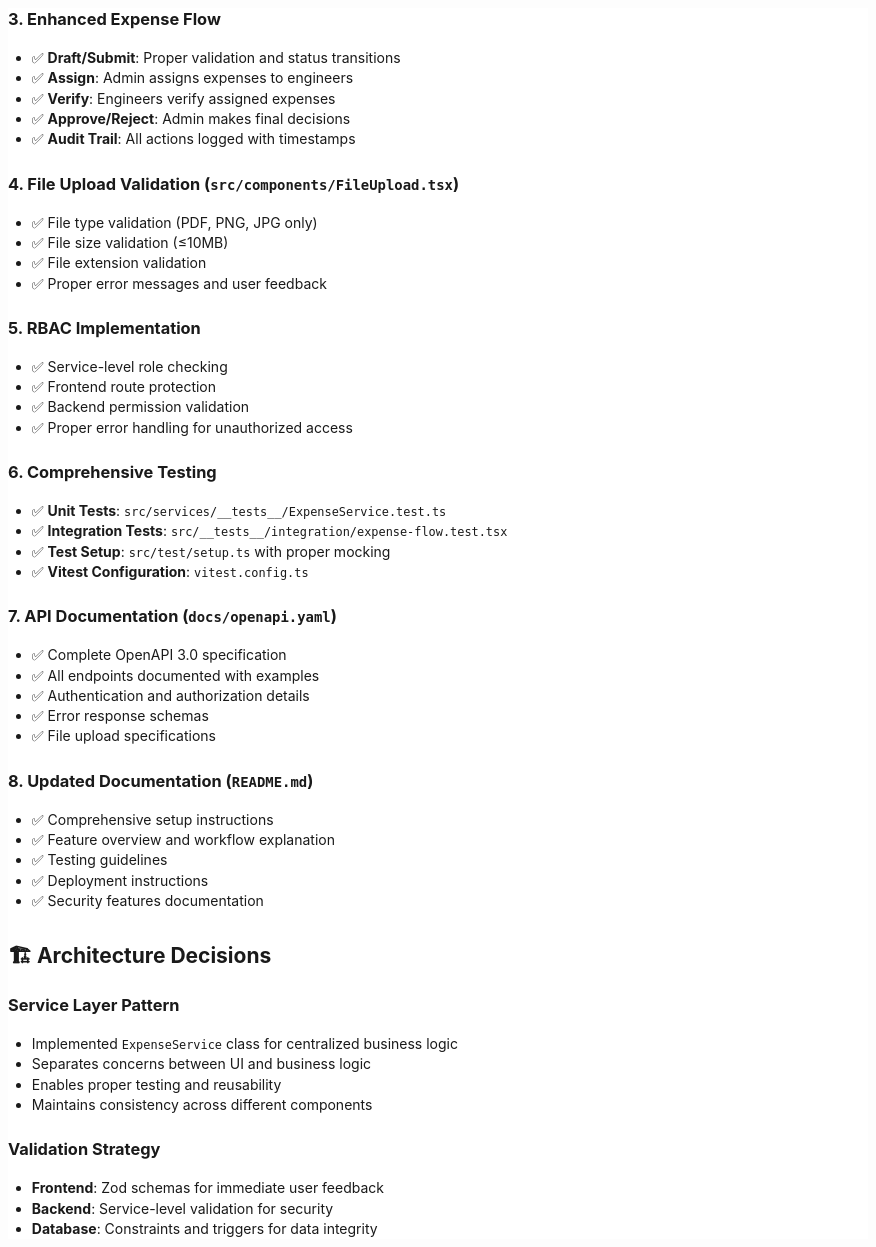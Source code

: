 ### 3. Enhanced Expense Flow
- ✅ **Draft/Submit**: Proper validation and status transitions
- ✅ **Assign**: Admin assigns expenses to engineers
- ✅ **Verify**: Engineers verify assigned expenses
- ✅ **Approve/Reject**: Admin makes final decisions
- ✅ **Audit Trail**: All actions logged with timestamps

### 4. File Upload Validation (`src/components/FileUpload.tsx`)
- ✅ File type validation (PDF, PNG, JPG only)
- ✅ File size validation (≤10MB)
- ✅ File extension validation
- ✅ Proper error messages and user feedback

### 5. RBAC Implementation
- ✅ Service-level role checking
- ✅ Frontend route protection
- ✅ Backend permission validation
- ✅ Proper error handling for unauthorized access

### 6. Comprehensive Testing
- ✅ **Unit Tests**: `src/services/__tests__/ExpenseService.test.ts`
- ✅ **Integration Tests**: `src/__tests__/integration/expense-flow.test.tsx`
- ✅ **Test Setup**: `src/test/setup.ts` with proper mocking
- ✅ **Vitest Configuration**: `vitest.config.ts`

### 7. API Documentation (`docs/openapi.yaml`)
- ✅ Complete OpenAPI 3.0 specification
- ✅ All endpoints documented with examples
- ✅ Authentication and authorization details
- ✅ Error response schemas
- ✅ File upload specifications

### 8. Updated Documentation (`README.md`)
- ✅ Comprehensive setup instructions
- ✅ Feature overview and workflow explanation
- ✅ Testing guidelines
- ✅ Deployment instructions
- ✅ Security features documentation

## 🏗️ Architecture Decisions

### Service Layer Pattern
- Implemented `ExpenseService` class for centralized business logic
- Separates concerns between UI and business logic
- Enables proper testing and reusability
- Maintains consistency across different components

### Validation Strategy
- **Frontend**: Zod schemas for immediate user feedback
- **Backend**: Service-level validation for security
- **Database**: Constraints and triggers for data integrity
